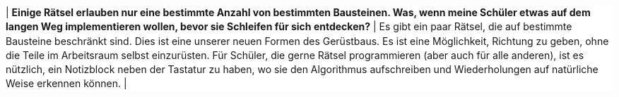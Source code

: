 | **Einige Rätsel erlauben nur eine bestimmte Anzahl von bestimmten Bausteinen.  Was, wenn meine Schüler etwas auf dem langen Weg implementieren wollen, bevor sie Schleifen für sich entdecken?** | Es gibt ein paar Rätsel, die auf bestimmte Bausteine beschränkt sind. Dies ist eine unserer neuen Formen des Gerüstbaus.  Es ist eine Möglichkeit, Richtung zu geben, ohne die Teile im Arbeitsraum selbst einzurüsten.  Für Schüler, die gerne Rätsel programmieren (aber auch für alle anderen), ist es nützlich, ein Notizblock neben der Tastatur zu haben, wo sie den Algorithmus aufschreiben und Wiederholungen auf natürliche Weise erkennen können.                                                                                   |

